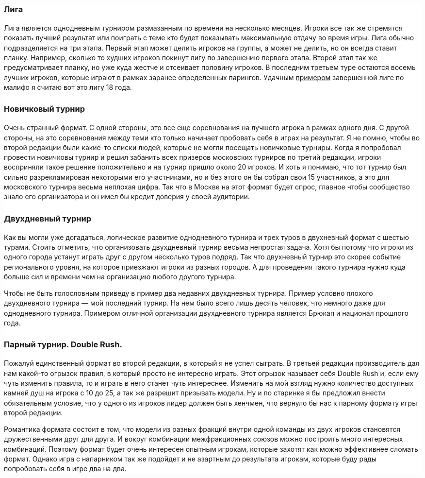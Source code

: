### Лига

Лига является однодневным турниром размазанным по времени на несколько месяцев. Игроки все так же стремятся показать лучший результат или поиграть с теме кто будет показывать максимальную отдачу во время игры. Лига обычно подразделяется на три этапа. Первый этап может делить игроков на группы, а может не делить, но он всегда ставит планку. Например, сколько то худших игроков покинут лигу по завершению первого этапа. Второй этап так же предусматривает планку, но уже куда жестче и отсеивает половину игроков. В последним третьем туре остаются восемь лучших игроков, которые играют в рамках заранее определенных парингов. Удачным [примером](https://vk.com/league_wm) завершенной лиге по малифо я считаю вот это лигу 18 года.

### Новичковый турнир

Очень странный формат. С одной стороны, это все еще соревнования на лучшего игрока в рамках одного дня. С другой стороны, на это соревнования между теми кто только начинает пробовать себя в играх на результат. Я не помню, чтобы во второй редакции были какие-то списки людей, которые не могли посещать новичковые турниры. Когда я попробовал провести новичковы турнир и решил забанить всех призеров московских турниров по третий редакции, игроки восприняли такое решение положительно и на турнир пришло около 20 игроков. И хоть я понимаю, что тот турнир был сильно разрекламирован некоторыми его участниками, но и без этого он бы собрал свои 15 участников, а это для московского турнира весьма неплохая цифра. Так что в Москве на этот формат будет спрос, главное чтобы сообщество знало его организатора и он имел бы кредит доверия у своей аудитории.


### Двухдневный турнир

Как вы могли уже догадаться, логическое развитие однодневного турнира и трех туров в двухневный формат с шестью турами. Стоить отметить, что организовать двухдневный турнир весьма непростая задача. Хотя бы потому что игроки из одного города устанут играть друг с другом несколько туров подряд. Так что двухневный турнир это скорее событие регионального уровня, на которое приезжают игроки из разных городов. А для проведения такого турнира нужно куда больше сил и времени чем на организацию любого другого турнира.

Чтобы не быть голословным приведу в пример два недавних двухдневных турнира. Пример условно плохого двухдневного турнира — мой последний турнир. На нем было всего лишь десять человек, что немного даже для однодневного турнира. Примером отличной организации двухдневного турнира является Брюкап и национал прошлого года.

### Парный турнир. Double Rush.

Пожалуй единственный формат во второй редакции, в который я не успел сыграть. В третьей редакции производитель дал нам какой-то огрызок правил, в который просто не интересно играть. Этот огрызок называет себя Double Rush и, если ему чуть изменить правила, то и играть в него станет чуть интереснее. Изменить на мой взгляд нужно количество доступных камней душ на игрока с 10 до 25, а так же разрешит призывать модели. Ну и по старинке я бы предложил внести обязательным условие, что у одного из игроков лидер должен быть хенчмен, что вернуло бы нас к парному формату игры второй редакции.

Романтика формата состоит в том, что модели из разных фракций внутри одной команды из двух игроков становятся дружественными друг для друга. И вокруг комбинации межфракционных союзов можно построить много интересных комбинаций. Поэтому формат будет очень интересен опытным игрокам, которые захотят как можно эффективнее сломать формат. Однако игра с напарником так же подойдет и не азартным до результата игрокам, которые буду рады попробовать себя в игре два на два.
